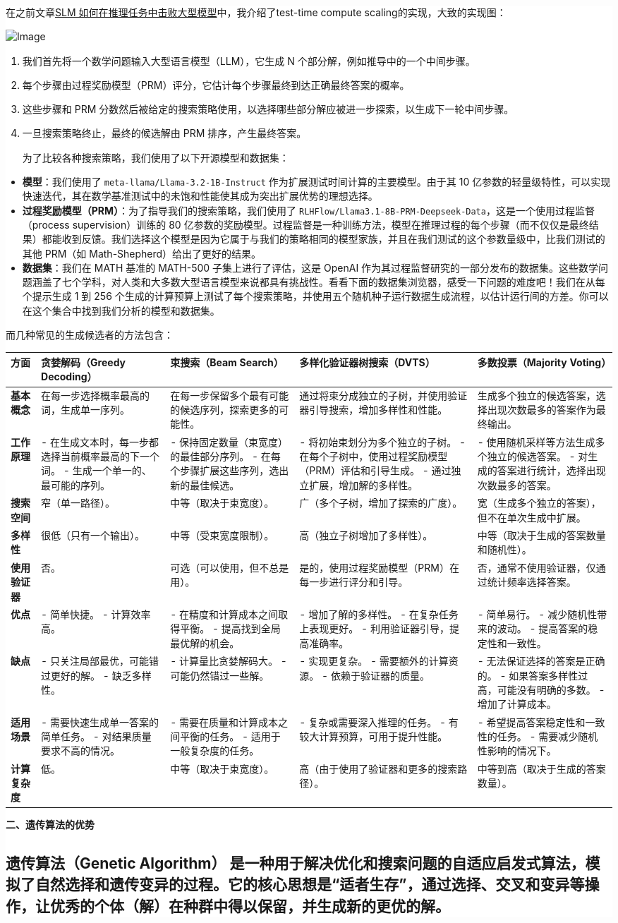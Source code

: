 在之前文章[SLM 如何在推理任务中击败大型模型](https://mp.weixin.qq.com/s?__biz=MzAwMDc2NjQ4Nw==&mid=2663562788&idx=1&sn=519f460e92f6998b3eff9dabd93873f8&scene=21#wechat_redirect)中，我介绍了test-time compute scaling的实现，大致的实现图：

![Image](https://github.com/xinyuwei-david/david-share/blob/master/Deep-Learning/SLM-Win-LLM/images/12.png)



1. 我们首先将一个数学问题输入大型语言模型（LLM），它生成 N 个部分解，例如推导中的一个中间步骤。

2. 每个步骤由过程奖励模型（PRM）评分，它估计每个步骤最终到达正确最终答案的概率。

3. 这些步骤和 PRM 分数然后被给定的搜索策略使用，以选择哪些部分解应被进一步探索，以生成下一轮中间步骤。

4. 一旦搜索策略终止，最终的候选解由 PRM 排序，产生最终答案。

   为了比较各种搜索策略，我们使用了以下开源模型和数据集：

- **模型**：我们使用了 `meta-llama/Llama-3.2-1B-Instruct` 作为扩展测试时间计算的主要模型。由于其 10 亿参数的轻量级特性，可以实现快速迭代，其在数学基准测试中的未饱和性能使其成为突出扩展优势的理想选择。
- **过程奖励模型（PRM）**：为了指导我们的搜索策略，我们使用了 `RLHFlow/Llama3.1-8B-PRM-Deepseek-Data`，这是一个使用过程监督（process supervision）训练的 80 亿参数的奖励模型。过程监督是一种训练方法，模型在推理过程的每个步骤（而不仅仅是最终结果）都能收到反馈。我们选择这个模型是因为它属于与我们的策略相同的模型家族，并且在我们测试的这个参数量级中，比我们测试的其他 PRM（如 Math-Shepherd）给出了更好的结果。
- **数据集**：我们在 MATH 基准的 MATH-500 子集上进行了评估，这是 OpenAI 作为其过程监督研究的一部分发布的数据集。这些数学问题涵盖了七个学科，对人类和大多数大型语言模型来说都具有挑战性。看看下面的数据集浏览器，感受一下问题的难度吧！我们在从每个提示生成 1 到 256 个生成的计算预算上测试了每个搜索策略，并使用五个随机种子运行数据生成流程，以估计运行间的方差。你可以在这个集合中找到我们分析的模型和数据集。



而几种常见的生成候选者的方法包含：

| 方面           | 贪婪解码（Greedy Decoding）                                  | 束搜索（Beam Search）                                        | 多样化验证器树搜索（DVTS）                                   | 多数投票（Majority Voting）                                  |
| :------------- | :----------------------------------------------------------- | :----------------------------------------------------------- | :----------------------------------------------------------- | :----------------------------------------------------------- |
| **基本概念**   | 在每一步选择概率最高的词，生成单一序列。                     | 在每一步保留多个最有可能的候选序列，探索更多的可能性。       | 通过将束分成独立的子树，并使用验证器引导搜索，增加多样性和性能。 | 生成多个独立的候选答案，选择出现次数最多的答案作为最终输出。 |
| **工作原理**   | - 在生成文本时，每一步都选择当前概率最高的下一个词。 - 生成一个单一的、最可能的序列。 | - 保持固定数量（束宽度）的最佳部分序列。 - 在每个步骤扩展这些序列，选出新的最佳候选。 | - 将初始束划分为多个独立的子树。 - 在每个子树中，使用过程奖励模型（PRM）评估和引导生成。 - 通过独立扩展，增加解的多样性。 | - 使用随机采样等方法生成多个独立的候选答案。 - 对生成的答案进行统计，选择出现次数最多的答案。 |
| **搜索空间**   | 窄（单一路径）。                                             | 中等（取决于束宽度）。                                       | 广（多个子树，增加了探索的广度）。                           | 宽（生成多个独立的答案），但不在单次生成中扩展。             |
| **多样性**     | 很低（只有一个输出）。                                       | 中等（受束宽度限制）。                                       | 高（独立子树增加了多样性）。                                 | 中等（取决于生成的答案数量和随机性）。                       |
| **使用验证器** | 否。                                                         | 可选（可以使用，但不总是用）。                               | 是的，使用过程奖励模型（PRM）在每一步进行评分和引导。        | 否，通常不使用验证器，仅通过统计频率选择答案。               |
| **优点**       | - 简单快捷。 - 计算效率高。                                  | - 在精度和计算成本之间取得平衡。 - 提高找到全局最优解的机会。 | - 增加了解的多样性。 - 在复杂任务上表现更好。 - 利用验证器引导，提高准确率。 | - 简单易行。 - 减少随机性带来的波动。 - 提高答案的稳定性和一致性。 |
| **缺点**       | - 只关注局部最优，可能错过更好的解。 - 缺乏多样性。          | - 计算量比贪婪解码大。 - 可能仍然错过一些解。                | - 实现更复杂。 - 需要额外的计算资源。 - 依赖于验证器的质量。 | - 无法保证选择的答案是正确的。 - 如果答案多样性过高，可能没有明确的多数。 - 增加了计算成本。 |
| **适用场景**   | - 需要快速生成单一答案的简单任务。 - 对结果质量要求不高的情况。 | - 需要在质量和计算成本之间平衡的任务。 - 适用于一般复杂度的任务。 | - 复杂或需要深入推理的任务。 - 有较大计算预算，可用于提升性能。 | - 希望提高答案稳定性和一致性的任务。 - 需要减少随机性影响的情况下。 |
| **计算复杂度** | 低。                                                         | 中等（取决于束宽度）。                                       | 高（由于使用了验证器和更多的搜索路径）。                     | 中等到高（取决于生成的答案数量）。                           |



**二、遗传算法的优势**

## **遗传算法（Genetic Algorithm）** 是一种用于解决优化和搜索问题的自适应启发式算法，模拟了自然选择和遗传变异的过程。它的核心思想是“适者生存”，通过选择、交叉和变异等操作，让优秀的个体（解）在种群中得以保留，并生成新的更优的解。 
